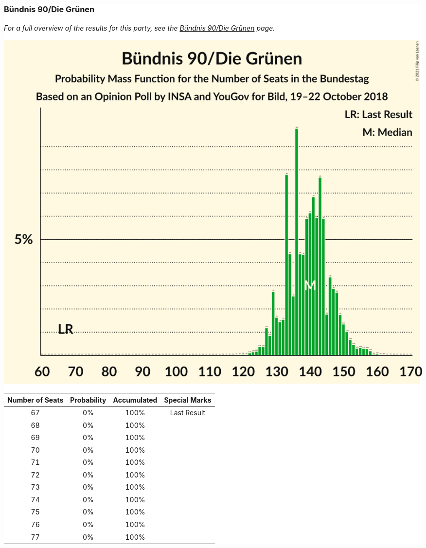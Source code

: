 ### Bündnis 90/Die Grünen

*For a full overview of the results for this party, see the [Bündnis 90/Die Grünen](party-bündnis90diegrünen.html) page.*

![Graph with seats probability mass function not yet produced](2018-10-22-INSAandYouGov-seats-pmf-bündnis90diegrünen.png "Seats Probability Mass Function")

| Number of Seats | Probability | Accumulated | Special Marks |
|:---------------:|:-----------:|:-----------:|:-------------:|
| 67 | 0% | 100% | Last Result |
| 68 | 0% | 100% |  |
| 69 | 0% | 100% |  |
| 70 | 0% | 100% |  |
| 71 | 0% | 100% |  |
| 72 | 0% | 100% |  |
| 73 | 0% | 100% |  |
| 74 | 0% | 100% |  |
| 75 | 0% | 100% |  |
| 76 | 0% | 100% |  |
| 77 | 0% | 100% |  |